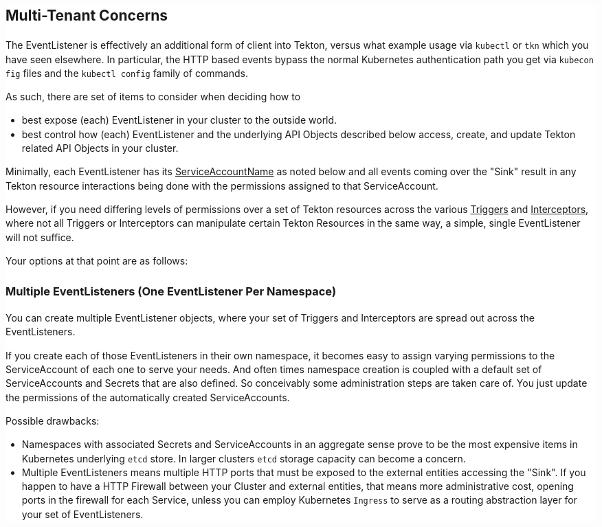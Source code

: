 
## Multi-Tenant Concerns

The EventListener is effectively an additional form of client into Tekton, versus what 
example usage via `kubectl` or `tkn` which you have seen elsewhere.  In particular, the HTTP based
events bypass the normal Kubernetes authentication path you get via `kubeconfig` files 
and the `kubectl config` family of commands.

As such, there are set of items to consider when deciding how to 

- best expose (each) EventListener in your cluster to the outside world.
- best control how (each) EventListener and the underlying API Objects described below access, create,
and update Tekton related API Objects in your cluster.

Minimally, each EventListener has its [ServiceAccountName](#serviceaccountname) as noted below and all
events coming over the "Sink" result in any Tekton resource interactions being done with the permissions 
assigned to that ServiceAccount.

However, if you need differing levels of permissions over a set of Tekton resources across the various
[Triggers](#triggers) and [Interceptors](#interceptors), where not all Triggers or Interceptors can 
manipulate certain Tekton Resources in the same way, a simple, single EventListener will not suffice.

Your options at that point are as follows:

### Multiple EventListeners (One EventListener Per Namespace)

You can create multiple EventListener objects, where your set of Triggers and Interceptors are spread out across the 
EventListeners.

If you create each of those EventListeners in their own namespace, it becomes easy to assign 
varying permissions to the ServiceAccount of each one to serve your needs.  And often times namespace
creation is coupled with a default set of ServiceAccounts and Secrets that are also defined.
So conceivably some administration steps are taken care of.  You just update the permissions
of the automatically created ServiceAccounts.

Possible drawbacks:
- Namespaces with associated Secrets and ServiceAccounts in an aggregate sense prove to be the most expensive
items in Kubernetes underlying `etcd` store.  In larger clusters `etcd` storage capacity can become a concern.
- Multiple EventListeners means multiple HTTP ports that must be exposed to the external entities accessing 
the "Sink".  If you happen to have a HTTP Firewall between your Cluster and external entities, that means more
administrative cost, opening ports in the firewall for each Service, unless you can employ Kubernetes `Ingress` to
serve as a routing abstraction layer for your set of EventListeners. 
